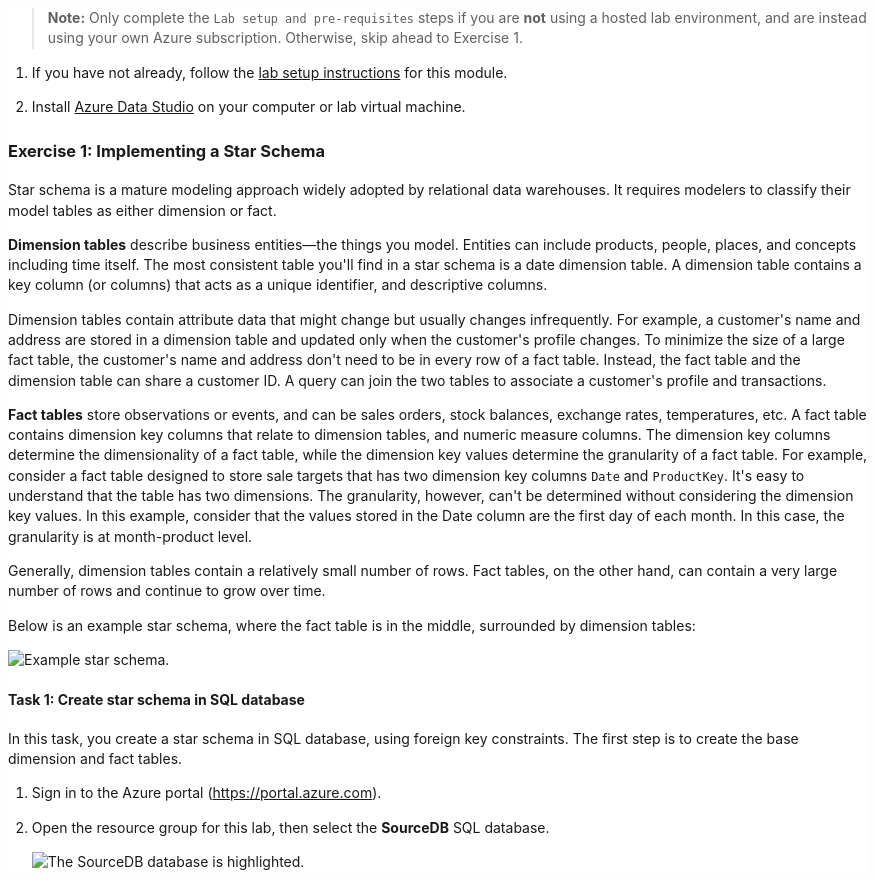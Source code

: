 > **Note:** Only complete the `Lab setup and pre-requisites` steps if you are **not** using a hosted lab environment, and are instead using your own Azure subscription. Otherwise, skip ahead to Exercise 1.

1. If you have not already, follow the [lab setup instructions](https://github.com/solliancenet/microsoft-data-engineering-ilt-deploy/blob/main/setup/02/README.md) for this module.

2. Install [Azure Data Studio](https://docs.microsoft.com/sql/azure-data-studio/download-azure-data-studio?view=sql-server-ver15) on your computer or lab virtual machine.

### Exercise 1: Implementing a Star Schema

Star schema is a mature modeling approach widely adopted by relational data warehouses. It requires modelers to classify their model tables as either dimension or fact.

**Dimension tables** describe business entities—the things you model. Entities can include products, people, places, and concepts including time itself. The most consistent table you'll find in a star schema is a date dimension table. A dimension table contains a key column (or columns) that acts as a unique identifier, and descriptive columns.

Dimension tables contain attribute data that might change but usually changes infrequently. For example, a customer's name and address are stored in a dimension table and updated only when the customer's profile changes. To minimize the size of a large fact table, the customer's name and address don't need to be in every row of a fact table. Instead, the fact table and the dimension table can share a customer ID. A query can join the two tables to associate a customer's profile and transactions.

**Fact tables** store observations or events, and can be sales orders, stock balances, exchange rates, temperatures, etc. A fact table contains dimension key columns that relate to dimension tables, and numeric measure columns. The dimension key columns determine the dimensionality of a fact table, while the dimension key values determine the granularity of a fact table. For example, consider a fact table designed to store sale targets that has two dimension key columns `Date` and `ProductKey`. It's easy to understand that the table has two dimensions. The granularity, however, can't be determined without considering the dimension key values. In this example, consider that the values stored in the Date column are the first day of each month. In this case, the granularity is at month-product level.

Generally, dimension tables contain a relatively small number of rows. Fact tables, on the other hand, can contain a very large number of rows and continue to grow over time.

Below is an example star schema, where the fact table is in the middle, surrounded by dimension tables:

![Example star schema.](media/star-schema.png "Star schema")

#### Task 1: Create star schema in SQL database

In this task, you create a star schema in SQL database, using foreign key constraints. The first step is to create the base dimension and fact tables.

1. Sign in to the Azure portal (<https://portal.azure.com>).

2. Open the resource group for this lab, then select the **SourceDB** SQL database.

    ![The SourceDB database is highlighted.](media/rg-sourcedb.png "SourceDB SQL database")
